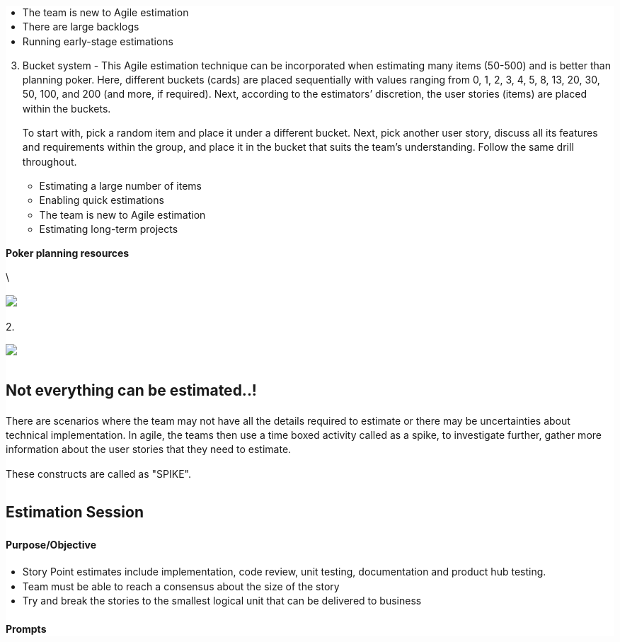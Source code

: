    * The team is new to Agile estimation
   * There are large backlogs
   * Running early-stage estimations
3.  Bucket system - This Agile estimation technique can be incorporated when estimating many items (50-500) and is better than planning poker. Here, different buckets (cards) are placed sequentially with values ranging from 0, 1, 2, 3, 4, 5, 8, 13, 20, 30, 50, 100, and 200 (and more, if required). Next, according to the estimators’ discretion, the user stories (items) are placed within the buckets.

    To start with, pick a random item and place it under a different bucket. Next, pick another user story, discuss all its features and requirements within the group, and place it in the bucket that suits the team’s understanding. Follow the same drill throughout.

    * Estimating a large number of items
    * Enabling quick estimations
    * The team is new to Agile estimation
    * Estimating long-term projects

**Poker planning resources**

\


![](https://confluence.budgetdirect.com.au/plugins/servlet/confluence/placeholder/unknown-attachment?locale=en\_US)

2\.&#x20;

[![](https://confluence.budgetdirect.com.au/download/attachments/350299006/image2021-5-13\_18-2-54.png?version=1\&modificationDate=1620892974418\&api=v2)](https://www.youtube.com/watch?v=gE7srp2BzoM)

## **Not everything can be estimated..!** <a href="#howtoguide-estimation-noteverythingcanbeestimated.." id="howtoguide-estimation-noteverythingcanbeestimated.."></a>

There are scenarios where the team may not have all the details required to estimate or there may be uncertainties about technical implementation. In agile, the teams then use a time boxed activity called as a spike, to investigate further, gather more information about the user stories that they need to estimate.

These constructs are called as "SPIKE".&#x20;

## **Estimation Session**  <a href="#howtoguide-estimation-estimationsession" id="howtoguide-estimation-estimationsession"></a>

#### Purpose/Objective <a href="#howtoguide-estimation-purpose-objective" id="howtoguide-estimation-purpose-objective"></a>

* Story Point estimates include implementation, code review, unit testing, documentation and product hub testing.
* Team must be able to reach a consensus about the size of the story
* Try and break the stories to the smallest logical unit that can be delivered to business

#### Prompts <a href="#howtoguide-estimation-prompts" id="howtoguide-estimation-prompts"></a>
